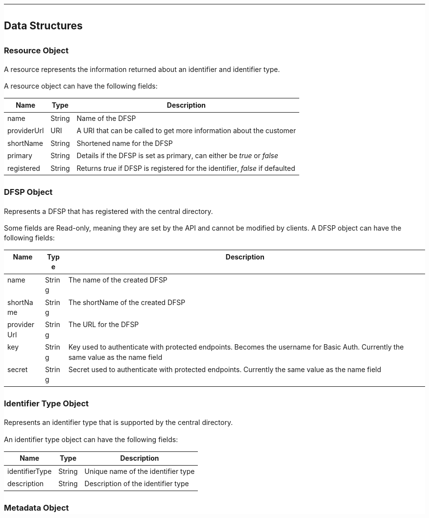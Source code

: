 ***

## Data Structures

### Resource Object

A resource represents the information returned about an identifier and identifier type.

A resource object can have the following fields:

| Name | Type | Description |
| ---- | ---- | ----------- |
| name | String | Name of the DFSP |
| providerUrl | URI | A URI that can be called to get more information about the customer |
| shortName | String | Shortened name for the DFSP |
| primary | String | Details if the DFSP is set as primary, can either be *true* or *false* |
| registered | String | Returns *true* if DFSP is registered for the identifier, *false* if defaulted |

### DFSP Object

Represents a DFSP that has registered with the central directory.

Some fields are Read-only, meaning they are set by the API and cannot be modified by clients. A DFSP object can have the following fields:

| Name | Type | Description |
| ---- | ---- | ----------- |
| name | String | The name of the created DFSP |
| shortName | String | The shortName of the created DFSP |
| providerUrl | String | The URL for the DFSP |
| key | String | Key used to authenticate with protected endpoints. Becomes the username for Basic Auth. Currently the same value as the name field |
| secret | String | Secret used to authenticate with protected endpoints. Currently the same value as the name field |

### Identifier Type Object

Represents an identifier type that is supported by the central directory.

An identifier type object can have the following fields:

| Name | Type | Description |
| ---- | ---- | ----------- |
| identifierType | String | Unique name of the identifier type |
| description | String | Description of the identifier type |

### Metadata Object
